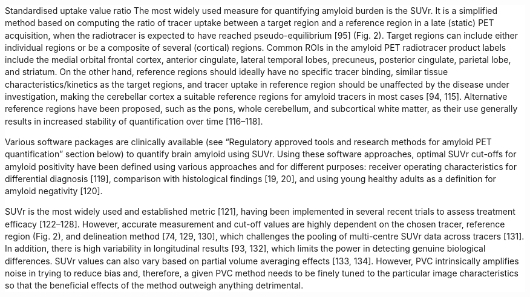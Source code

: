 Standardised uptake value ratio
The most widely used measure for quantifying amyloid burden is the SUVr. It is a simplified method based on computing the ratio of tracer uptake between a target region and a reference region in a late (static) PET acquisition, when the radiotracer is expected to have reached pseudo-equilibrium [95] (Fig. 2). Target regions can include either individual regions or be a composite of several (cortical) regions. Common ROIs in the amyloid PET radiotracer product labels include the medial orbital frontal cortex, anterior cingulate, lateral temporal lobes, precuneus, posterior cingulate, parietal lobe, and striatum. On the other hand, reference regions should ideally have no specific tracer binding, similar tissue characteristics/kinetics as the target regions, and tracer uptake in reference region should be unaffected by the disease under investigation, making the cerebellar cortex a suitable reference regions for amyloid tracers in most cases [94, 115]. Alternative reference regions have been proposed, such as the pons, whole cerebellum, and subcortical white matter, as their use generally results in increased stability of quantification over time [116–118].

Various software packages are clinically available (see “Regulatory approved tools and research methods for amyloid PET quantification” section below) to quantify brain amyloid using SUVr. Using these software approaches, optimal SUVr cut-offs for amyloid positivity have been defined using various approaches and for different purposes: receiver operating characteristics for differential diagnosis [119], comparison with histological findings [19, 20], and using young healthy adults as a definition for amyloid negativity [120].

SUVr is the most widely used and established metric [121], having been implemented in several recent trials to assess treatment efficacy [122–128]. However, accurate measurement and cut-off values are highly dependent on the chosen tracer, reference region (Fig. 2), and delineation method [74, 129, 130], which challenges the pooling of multi-centre SUVr data across tracers [131]. In addition, there is high variability in longitudinal results [93, 132], which limits the power in detecting genuine biological differences. SUVr values can also vary based on partial volume averaging effects [133, 134]. However, PVC intrinsically amplifies noise in trying to reduce bias and, therefore, a given PVC method needs to be finely tuned to the particular image characteristics so that the beneficial effects of the method outweigh anything detrimental.